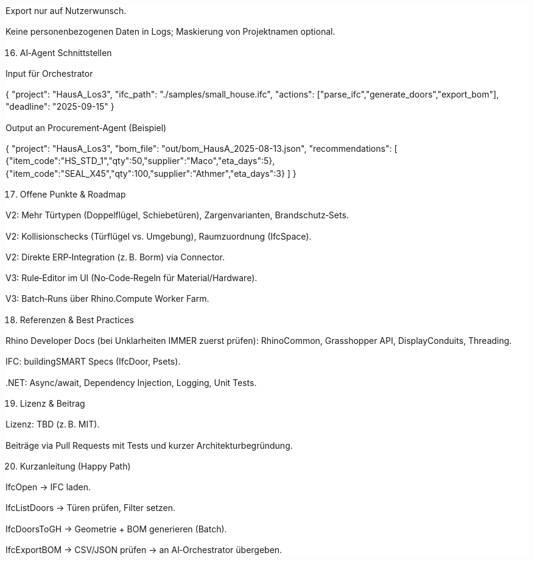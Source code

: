 Export nur auf Nutzerwunsch.

Keine personenbezogenen Daten in Logs; Maskierung von Projektnamen optional.

16) AI‑Agent Schnittstellen

Input für Orchestrator

{
  "project": "HausA_Los3",
  "ifc_path": "./samples/small_house.ifc",
  "actions": ["parse_ifc","generate_doors","export_bom"],
  "deadline": "2025-09-15"
}

Output an Procurement‑Agent (Beispiel)

{
  "project": "HausA_Los3",
  "bom_file": "out/bom_HausA_2025-08-13.json",
  "recommendations": [
    {"item_code":"HS_STD_1","qty":50,"supplier":"Maco","eta_days":5},
    {"item_code":"SEAL_X45","qty":100,"supplier":"Athmer","eta_days":3}
  ]
}

17) Offene Punkte & Roadmap

V2: Mehr Türtypen (Doppelflügel, Schiebetüren), Zargenvarianten, Brandschutz‑Sets.

V2: Kollisionschecks (Türflügel vs. Umgebung), Raumzuordnung (IfcSpace).

V2: Direkte ERP‑Integration (z. B. Borm) via Connector.

V3: Rule‑Editor im UI (No‑Code‑Regeln für Material/Hardware).

V3: Batch‑Runs über Rhino.Compute Worker Farm.

18) Referenzen & Best Practices

Rhino Developer Docs (bei Unklarheiten IMMER zuerst prüfen): RhinoCommon, Grasshopper API, DisplayConduits, Threading.

IFC: buildingSMART Specs (IfcDoor, Psets).

.NET: Async/await, Dependency Injection, Logging, Unit Tests.

19) Lizenz & Beitrag

Lizenz: TBD (z. B. MIT).

Beiträge via Pull Requests mit Tests und kurzer Architekturbegründung.

20) Kurzanleitung (Happy Path)

IfcOpen → IFC laden.

IfcListDoors → Türen prüfen, Filter setzen.

IfcDoorsToGH → Geometrie + BOM generieren (Batch).

IfcExportBOM → CSV/JSON prüfen → an AI‑Orchestrator übergeben.
